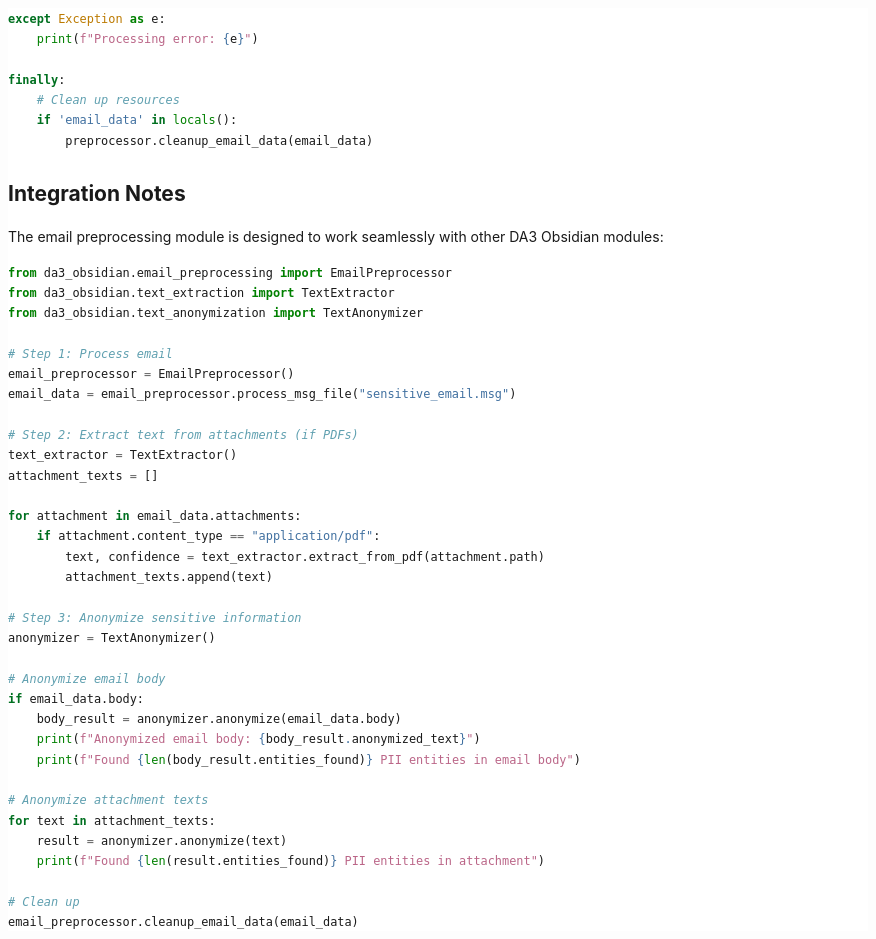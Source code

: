```python
except Exception as e:
    print(f"Processing error: {e}")
    
finally:
    # Clean up resources
    if 'email_data' in locals():
        preprocessor.cleanup_email_data(email_data)
```

## Integration Notes

The email preprocessing module is designed to work seamlessly with other DA3 Obsidian modules:

```python
from da3_obsidian.email_preprocessing import EmailPreprocessor
from da3_obsidian.text_extraction import TextExtractor
from da3_obsidian.text_anonymization import TextAnonymizer

# Step 1: Process email
email_preprocessor = EmailPreprocessor()
email_data = email_preprocessor.process_msg_file("sensitive_email.msg")

# Step 2: Extract text from attachments (if PDFs)
text_extractor = TextExtractor()
attachment_texts = []

for attachment in email_data.attachments:
    if attachment.content_type == "application/pdf":
        text, confidence = text_extractor.extract_from_pdf(attachment.path)
        attachment_texts.append(text)

# Step 3: Anonymize sensitive information
anonymizer = TextAnonymizer()

# Anonymize email body
if email_data.body:
    body_result = anonymizer.anonymize(email_data.body)
    print(f"Anonymized email body: {body_result.anonymized_text}")
    print(f"Found {len(body_result.entities_found)} PII entities in email body")

# Anonymize attachment texts
for text in attachment_texts:
    result = anonymizer.anonymize(text)
    print(f"Found {len(result.entities_found)} PII entities in attachment")

# Clean up
email_preprocessor.cleanup_email_data(email_data)
```